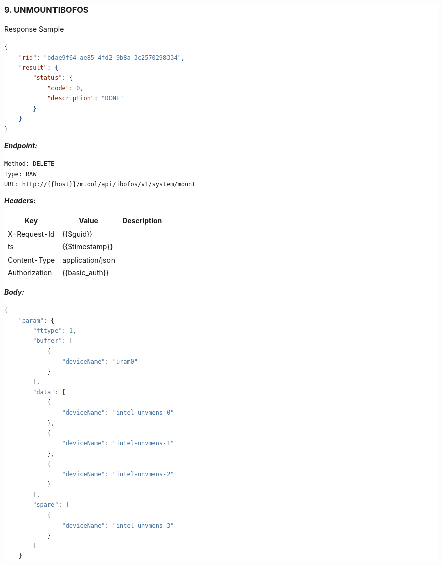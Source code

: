

### 9. UNMOUNTIBOFOS


Response Sample
```json
{
    "rid": "bdae9f64-ae85-4fd2-9b8a-3c2570298334",
    "result": {
        "status": {
            "code": 0,
            "description": "DONE"
        }
    }
}
```


***Endpoint:***

```bash
Method: DELETE
Type: RAW
URL: http://{{host}}/mtool/api/ibofos/v1/system/mount
```


***Headers:***

| Key | Value | Description |
| --- | ------|-------------|
| X-Request-Id | {{$guid}} |  |
| ts | {{$timestamp}} |  |
| Content-Type | application/json |  |
| Authorization | {{basic_auth}} |  |



***Body:***

```js        
{
    "param": {
        "fttype": 1,
        "buffer": [
            {
                "deviceName": "uram0"
            }
        ],
        "data": [
            {
                "deviceName": "intel-unvmens-0"
            },
            {
                "deviceName": "intel-unvmens-1"
            },
            {
                "deviceName": "intel-unvmens-2"
            }
        ],
        "spare": [
            {
                "deviceName": "intel-unvmens-3"
            }
        ]
    }
```